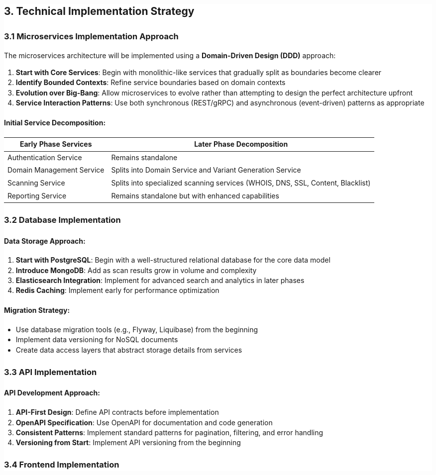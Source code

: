 ## 3. Technical Implementation Strategy

### 3.1 Microservices Implementation Approach

The microservices architecture will be implemented using a **Domain-Driven Design (DDD)** approach:

1. **Start with Core Services**: Begin with monolithic-like services that gradually split as boundaries become clearer
2. **Identify Bounded Contexts**: Refine service boundaries based on domain contexts
3. **Evolution over Big-Bang**: Allow microservices to evolve rather than attempting to design the perfect architecture upfront
4. **Service Interaction Patterns**: Use both synchronous (REST/gRPC) and asynchronous (event-driven) patterns as appropriate

#### Initial Service Decomposition:

| Early Phase Services | Later Phase Decomposition |
|----------------------|---------------------------|
| Authentication Service | Remains standalone |
| Domain Management Service | Splits into Domain Service and Variant Generation Service |
| Scanning Service | Splits into specialized scanning services (WHOIS, DNS, SSL, Content, Blacklist) |
| Reporting Service | Remains standalone but with enhanced capabilities |

### 3.2 Database Implementation

#### Data Storage Approach:

1. **Start with PostgreSQL**: Begin with a well-structured relational database for the core data model
2. **Introduce MongoDB**: Add as scan results grow in volume and complexity
3. **Elasticsearch Integration**: Implement for advanced search and analytics in later phases
4. **Redis Caching**: Implement early for performance optimization

#### Migration Strategy:

- Use database migration tools (e.g., Flyway, Liquibase) from the beginning
- Implement data versioning for NoSQL documents
- Create data access layers that abstract storage details from services

### 3.3 API Implementation

#### API Development Approach:

1. **API-First Design**: Define API contracts before implementation
2. **OpenAPI Specification**: Use OpenAPI for documentation and code generation
3. **Consistent Patterns**: Implement standard patterns for pagination, filtering, and error handling
4. **Versioning from Start**: Implement API versioning from the beginning

### 3.4 Frontend Implementation
